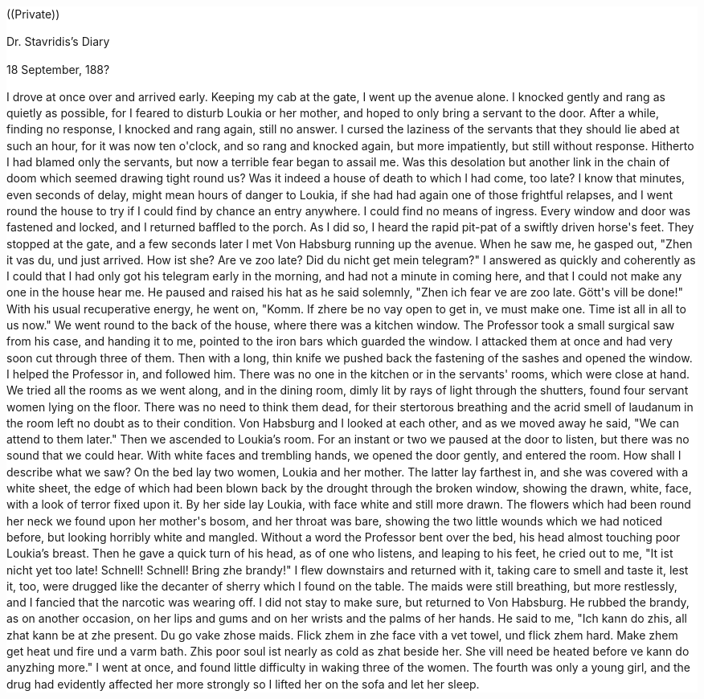 ((Private))

Dr. Stavridis’s Diary

18 September, 188?

I drove at once over and arrived early. Keeping my cab at the gate, I went up the avenue alone. I knocked gently and rang as quietly as possible, for I feared to disturb Loukia or her mother, and hoped to only bring a servant to the door. After a while, finding no response, I knocked and rang again, still no answer. I cursed the laziness of the servants that they should lie abed at such an hour, for it was now ten o'clock, and so rang and knocked again, but more impatiently, but still without response. Hitherto I had blamed only the servants, but now a terrible fear began to assail me. Was this desolation but another link in the chain of doom which seemed drawing tight round us? Was it indeed a house of death to which I had come, too late? I know that minutes, even seconds of delay, might mean hours of danger to Loukia, if she had had again one of those frightful relapses, and I went round the house to try if I could find by chance an entry anywhere. I could find no means of ingress. Every window and door was fastened and locked, and I returned baffled to the porch. As I did so, I heard the rapid pit-pat of a swiftly driven horse's feet. They stopped at the gate, and a few seconds later I met Von Habsburg running up the avenue. When he saw me, he gasped out, "Zhen it vas du, und just arrived. How ist she? Are ve zoo late? Did du nicht get mein telegram?"
I answered as quickly and coherently as I could that I had only got his telegram early in the morning, and had not a minute in coming here, and that I could not make any one in the house hear me. He paused and raised his hat as he said solemnly, "Zhen ich fear ve are zoo late. Gött's vill be done!"
With his usual recuperative energy, he went on, "Komm. If zhere be no vay open to get in, ve must make one. Time ist all in all to us now."
We went round to the back of the house, where there was a kitchen window. The Professor took a small surgical saw from his case, and handing it to me, pointed to the iron bars which guarded the window. I attacked them at once and had very soon cut through three of them. Then with a long, thin knife we pushed back the fastening of the sashes and opened the window. I helped the Professor in, and followed him. There was no one in the kitchen or in the servants' rooms, which were close at hand. We tried all the rooms as we went along, and in the dining room, dimly lit by rays of light through the shutters, found four servant women lying on the floor. There was no need to think them dead, for their stertorous breathing and the acrid smell of laudanum in the room left no doubt as to their condition.
Von Habsburg and I looked at each other, and as we moved away he said, "We can attend to them later." Then we ascended to Loukia’s room. For an instant or two we paused at the door to listen, but there was no sound that we could hear. With white faces and trembling hands, we opened the door gently, and entered the room.
How shall I describe what we saw? On the bed lay two women, Loukia and her mother. The latter lay farthest in, and she was covered with a white sheet, the edge of which had been blown back by the drought through the broken window, showing the drawn, white, face, with a look of terror fixed upon it. By her side lay Loukia, with face white and still more drawn. The flowers which had been round her neck we found upon her mother's bosom, and her throat was bare, showing the two little wounds which we had noticed before, but looking horribly white and mangled. Without a word the Professor bent over the bed, his head almost touching poor Loukia’s breast. Then he gave a quick turn of his head, as of one who listens, and leaping to his feet, he cried out to me, "It ist nicht yet too late! Schnell! Schnell! Bring zhe brandy!"
I flew downstairs and returned with it, taking care to smell and taste it, lest it, too, were drugged like the decanter of sherry which I found on the table. The maids were still breathing, but more restlessly, and I fancied that the narcotic was wearing off. I did not stay to make sure, but returned to Von Habsburg. He rubbed the brandy, as on another occasion, on her lips and gums and on her wrists and the palms of her hands. He said to me, "Ich kann do zhis, all zhat kann be at zhe present. Du go vake zhose maids. Flick zhem in zhe face vith a vet towel, und flick zhem hard. Make zhem get heat und fire und a varm bath. Zhis poor soul ist nearly as cold as zhat beside her. She vill need be heated before ve kann do anyzhing more."
I went at once, and found little difficulty in waking three of the women. The fourth was only a young girl, and the drug had evidently affected her more strongly so I lifted her on the sofa and let her sleep.